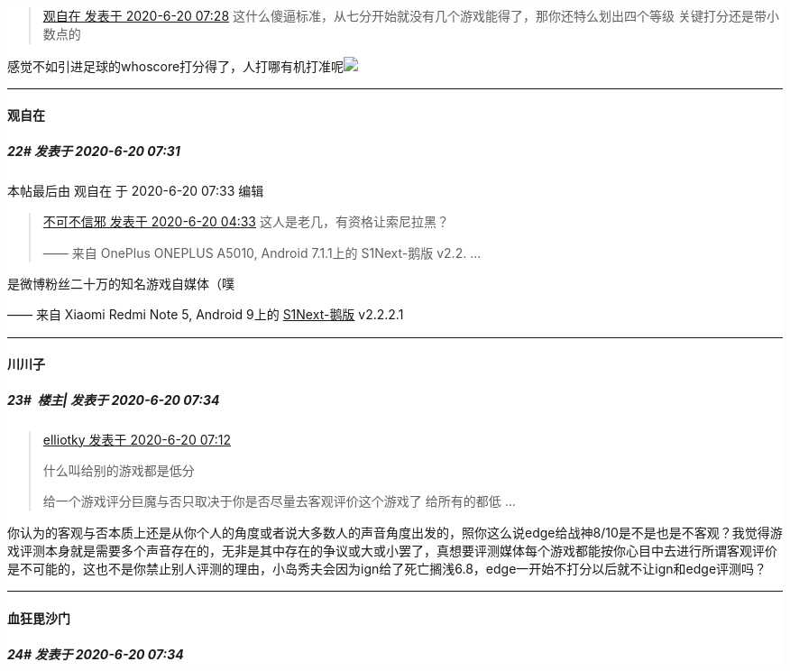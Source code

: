 

<blockquote><a href="httphttps://bbs.saraba1st.com/2b/forum.php?mod=redirect&amp;goto=findpost&amp;pid=47871751&amp;ptid=1942798" target="_blank">观自在 发表于 2020-6-20 07:28</a>
这什么傻逼标准，从七分开始就没有几个游戏能得了，那你还特么划出四个等级
关键打分还是带小数点的</blockquote>
感觉不如引进足球的whoscore打分得了，人打哪有机打准呢<img src="https://static.saraba1st.com/image/smiley/face2017/003.png" referrerpolicy="no-referrer">







-----

####  观自在  
##### 22#       发表于 2020-6-20 07:31



 本帖最后由 观自在 于 2020-6-20 07:33 编辑 
<blockquote><a href="httphttps://bbs.saraba1st.com/2b/forum.php?mod=redirect&amp;goto=findpost&amp;pid=47871465&amp;ptid=1942798" target="_blank">不可不信邪 发表于 2020-6-20 04:33</a>
这人是老几，有资格让索尼拉黑？

—— 来自 OnePlus ONEPLUS A5010, Android 7.1.1上的 S1Next-鹅版 v2.2. ...</blockquote>
是微博粉丝二十万的知名游戏自媒体（噗

—— 来自 Xiaomi Redmi Note 5, Android 9上的 [S1Next-鹅版](https://github.com/ykrank/S1-Next/releases) v2.2.2.1







-----

####  川川子  
##### 23#         楼主| 发表于 2020-6-20 07:34



<blockquote><a href="httphttps://bbs.saraba1st.com/2b/forum.php?mod=redirect&amp;goto=findpost&amp;pid=47871695&amp;ptid=1942798" target="_blank">elliotky 发表于 2020-6-20 07:12</a>

什么叫给别的游戏都是低分


给一个游戏评分巨魔与否只取决于你是否尽量去客观评价这个游戏了 给所有的都低 ...</blockquote>
你认为的客观与否本质上还是从你个人的角度或者说大多数人的声音角度出发的，照你这么说edge给战神8/10是不是也是不客观？我觉得游戏评测本身就是需要多个声音存在的，无非是其中存在的争议或大或小罢了，真想要评测媒体每个游戏都能按你心目中去进行所谓客观评价是不可能的，这也不是你禁止别人评测的理由，小岛秀夫会因为ign给了死亡搁浅6.8，edge一开始不打分以后就不让ign和edge评测吗？







-----

####  血狂毘沙门  
##### 24#       发表于 2020-6-20 07:34
